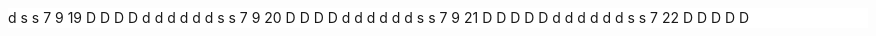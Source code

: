 <td>d</td>
<td>s</td>
<td>s</td>
<td>7</td>
<td>9</td>
</tr>
<tr class="even">
<td>19</td>
<td>D</td>
<td>D</td>
<td>D</td>
<td>D</td>
<td>d</td>
<td>d</td>
<td>d</td>
<td>d</td>
<td>d</td>
<td>d</td>
<td>s</td>
<td>s</td>
<td>7</td>
<td>9</td>
</tr>
<tr class="odd">
<td>20</td>
<td>D</td>
<td>D</td>
<td>D</td>
<td>D</td>
<td>d</td>
<td>d</td>
<td>d</td>
<td>d</td>
<td>d</td>
<td>d</td>
<td>s</td>
<td>s</td>
<td>7</td>
<td>9</td>
</tr>
<tr class="even">
<td>21</td>
<td>D</td>
<td>D</td>
<td>D</td>
<td>D</td>
<td>D</td>
<td>d</td>
<td>d</td>
<td>d</td>
<td>d</td>
<td>d</td>
<td>d</td>
<td>s</td>
<td>s</td>
<td>7</td>
</tr>
<tr class="odd">
<td>22</td>
<td>D</td>
<td>D</td>
<td>D</td>
<td>D</td>
<td>D</td>